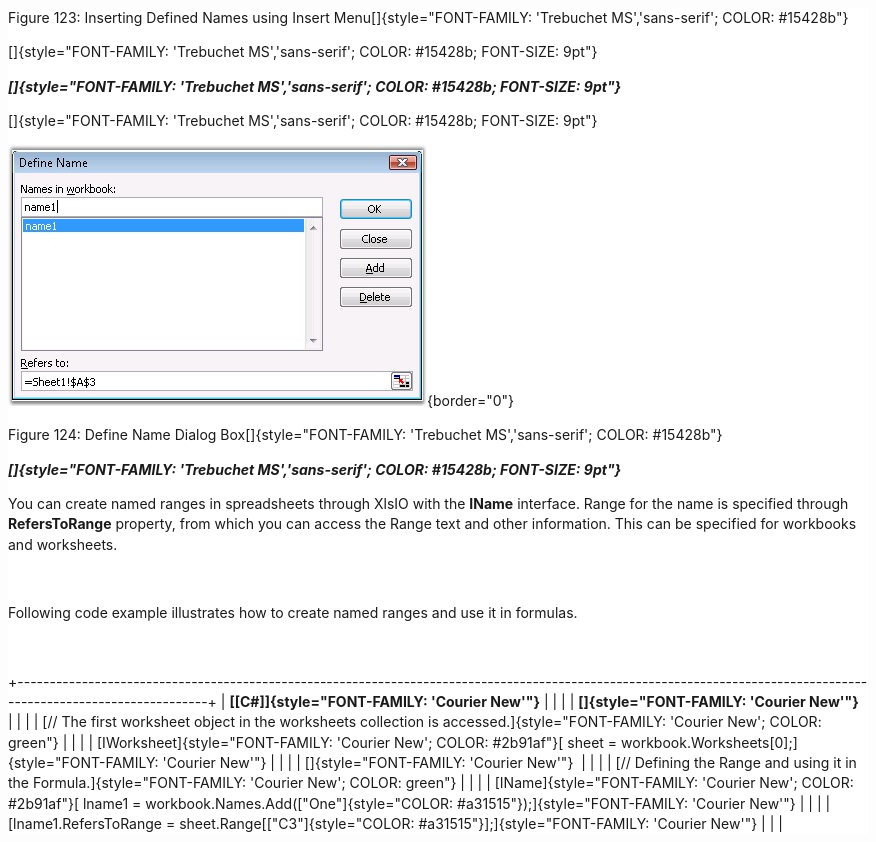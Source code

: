 Figure 123: Inserting Defined Names using Insert Menu[]{style="FONT-FAMILY: 'Trebuchet MS','sans-serif'; COLOR: #15428b"}

[]{style="FONT-FAMILY: 'Trebuchet MS','sans-serif'; COLOR: #15428b; FONT-SIZE: 9pt"} 

***[]{style="FONT-FAMILY: 'Trebuchet MS','sans-serif'; COLOR: #15428b; FONT-SIZE: 9pt"}*** 

[]{style="FONT-FAMILY: 'Trebuchet MS','sans-serif'; COLOR: #15428b; FONT-SIZE: 9pt"} 

![](ImagesExt/image47_131.jpg){border="0"}

Figure 124: Define Name Dialog Box[]{style="FONT-FAMILY: 'Trebuchet MS','sans-serif'; COLOR: #15428b"}

***[]{style="FONT-FAMILY: 'Trebuchet MS','sans-serif'; COLOR: #15428b; FONT-SIZE: 9pt"}*** 

You can create named ranges in spreadsheets through XlsIO with the **IName** interface. Range for the name is specified through **RefersToRange** property, from which you can access the Range text and other information. This can be specified for workbooks and worksheets.

 

Following code example illustrates how to create named ranges and use it in formulas.

 

+-------------------------------------------------------------------------------------------------------------------------------------------------------------------+
| **[\[C#\]]{style="FONT-FAMILY: 'Courier New'"}**                                                                                                                  |
|                                                                                                                                                                   |
| **[]{style="FONT-FAMILY: 'Courier New'"}**                                                                                                                        |
|                                                                                                                                                                   |
| [// The first worksheet object in the worksheets collection is accessed.]{style="FONT-FAMILY: 'Courier New'; COLOR: green"}                                       |
|                                                                                                                                                                   |
| [IWorksheet]{style="FONT-FAMILY: 'Courier New'; COLOR: #2b91af"}[ sheet = workbook.Worksheets\[0\];]{style="FONT-FAMILY: 'Courier New'"}                          |
|                                                                                                                                                                   |
| []{style="FONT-FAMILY: 'Courier New'"}                                                                                                                            |
|                                                                                                                                                                   |
| [// Defining the Range and using it in the Formula.]{style="FONT-FAMILY: 'Courier New'; COLOR: green"}                                                            |
|                                                                                                                                                                   |
| [IName]{style="FONT-FAMILY: 'Courier New'; COLOR: #2b91af"}[ lname1 = workbook.Names.Add([\"One\"]{style="COLOR: #a31515"});]{style="FONT-FAMILY: 'Courier New'"} |
|                                                                                                                                                                   |
| [lname1.RefersToRange = sheet.Range\[[\"C3\"]{style="COLOR: #a31515"}\];]{style="FONT-FAMILY: 'Courier New'"}                                                     |
|                                                                                                                                                                   |